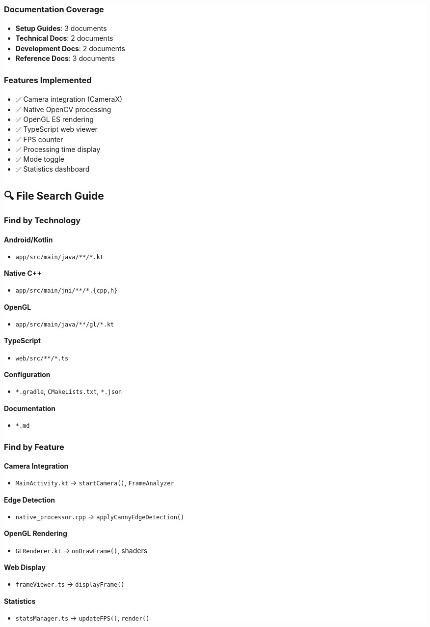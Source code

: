 ### Documentation Coverage
- **Setup Guides**: 3 documents
- **Technical Docs**: 2 documents
- **Development Docs**: 2 documents
- **Reference Docs**: 3 documents

### Features Implemented
- ✅ Camera integration (CameraX)
- ✅ Native OpenCV processing
- ✅ OpenGL ES rendering
- ✅ TypeScript web viewer
- ✅ FPS counter
- ✅ Processing time display
- ✅ Mode toggle
- ✅ Statistics dashboard

## 🔍 File Search Guide

### Find by Technology

**Android/Kotlin**
- `app/src/main/java/**/*.kt`

**Native C++**
- `app/src/main/jni/**/*.{cpp,h}`

**OpenGL**
- `app/src/main/java/**/gl/*.kt`

**TypeScript**
- `web/src/**/*.ts`

**Configuration**
- `*.gradle`, `CMakeLists.txt`, `*.json`

**Documentation**
- `*.md`

### Find by Feature

**Camera Integration**
- `MainActivity.kt` → `startCamera()`, `FrameAnalyzer`

**Edge Detection**
- `native_processor.cpp` → `applyCannyEdgeDetection()`

**OpenGL Rendering**
- `GLRenderer.kt` → `onDrawFrame()`, shaders

**Web Display**
- `frameViewer.ts` → `displayFrame()`

**Statistics**
- `statsManager.ts` → `updateFPS()`, `render()`
